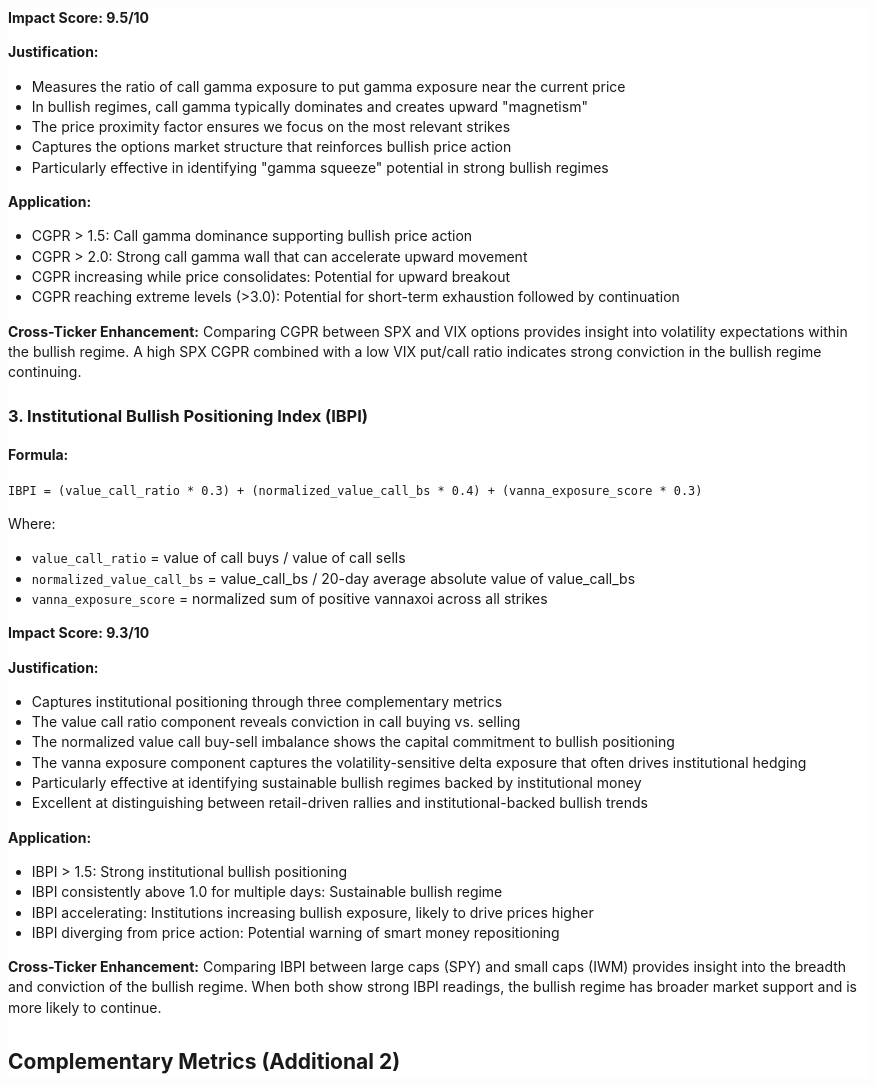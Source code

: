 **Impact Score: 9.5/10**

**Justification:**
- Measures the ratio of call gamma exposure to put gamma exposure near the current price
- In bullish regimes, call gamma typically dominates and creates upward "magnetism"
- The price proximity factor ensures we focus on the most relevant strikes
- Captures the options market structure that reinforces bullish price action
- Particularly effective in identifying "gamma squeeze" potential in strong bullish regimes

**Application:**
- CGPR > 1.5: Call gamma dominance supporting bullish price action
- CGPR > 2.0: Strong call gamma wall that can accelerate upward movement
- CGPR increasing while price consolidates: Potential for upward breakout
- CGPR reaching extreme levels (>3.0): Potential for short-term exhaustion followed by continuation

**Cross-Ticker Enhancement:**
Comparing CGPR between SPX and VIX options provides insight into volatility expectations within the bullish regime. A high SPX CGPR combined with a low VIX put/call ratio indicates strong conviction in the bullish regime continuing.

### 3. Institutional Bullish Positioning Index (IBPI)

**Formula:**
```
IBPI = (value_call_ratio * 0.3) + (normalized_value_call_bs * 0.4) + (vanna_exposure_score * 0.3)
```
Where:
- `value_call_ratio` = value of call buys / value of call sells
- `normalized_value_call_bs` = value_call_bs / 20-day average absolute value of value_call_bs
- `vanna_exposure_score` = normalized sum of positive vannaxoi across all strikes

**Impact Score: 9.3/10**

**Justification:**
- Captures institutional positioning through three complementary metrics
- The value call ratio component reveals conviction in call buying vs. selling
- The normalized value call buy-sell imbalance shows the capital commitment to bullish positioning
- The vanna exposure component captures the volatility-sensitive delta exposure that often drives institutional hedging
- Particularly effective at identifying sustainable bullish regimes backed by institutional money
- Excellent at distinguishing between retail-driven rallies and institutional-backed bullish trends

**Application:**
- IBPI > 1.5: Strong institutional bullish positioning
- IBPI consistently above 1.0 for multiple days: Sustainable bullish regime
- IBPI accelerating: Institutions increasing bullish exposure, likely to drive prices higher
- IBPI diverging from price action: Potential warning of smart money repositioning

**Cross-Ticker Enhancement:**
Comparing IBPI between large caps (SPY) and small caps (IWM) provides insight into the breadth and conviction of the bullish regime. When both show strong IBPI readings, the bullish regime has broader market support and is more likely to continue.

## Complementary Metrics (Additional 2)
